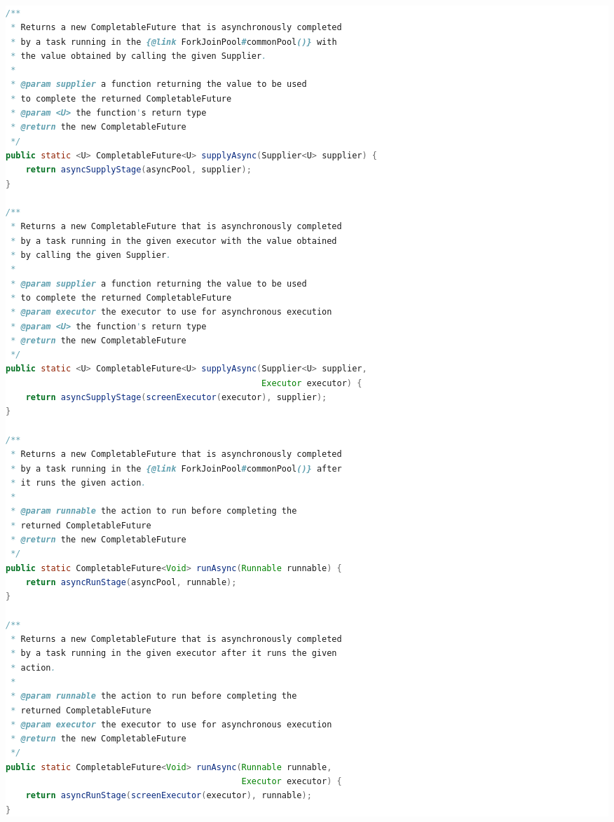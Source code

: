 ```java
/**
 * Returns a new CompletableFuture that is asynchronously completed
 * by a task running in the {@link ForkJoinPool#commonPool()} with
 * the value obtained by calling the given Supplier.
 *
 * @param supplier a function returning the value to be used
 * to complete the returned CompletableFuture
 * @param <U> the function's return type
 * @return the new CompletableFuture
 */
public static <U> CompletableFuture<U> supplyAsync(Supplier<U> supplier) {
    return asyncSupplyStage(asyncPool, supplier);
}

/**
 * Returns a new CompletableFuture that is asynchronously completed
 * by a task running in the given executor with the value obtained
 * by calling the given Supplier.
 *
 * @param supplier a function returning the value to be used
 * to complete the returned CompletableFuture
 * @param executor the executor to use for asynchronous execution
 * @param <U> the function's return type
 * @return the new CompletableFuture
 */
public static <U> CompletableFuture<U> supplyAsync(Supplier<U> supplier,
                                                   Executor executor) {
    return asyncSupplyStage(screenExecutor(executor), supplier);
}

/**
 * Returns a new CompletableFuture that is asynchronously completed
 * by a task running in the {@link ForkJoinPool#commonPool()} after
 * it runs the given action.
 *
 * @param runnable the action to run before completing the
 * returned CompletableFuture
 * @return the new CompletableFuture
 */
public static CompletableFuture<Void> runAsync(Runnable runnable) {
    return asyncRunStage(asyncPool, runnable);
}

/**
 * Returns a new CompletableFuture that is asynchronously completed
 * by a task running in the given executor after it runs the given
 * action.
 *
 * @param runnable the action to run before completing the
 * returned CompletableFuture
 * @param executor the executor to use for asynchronous execution
 * @return the new CompletableFuture
 */
public static CompletableFuture<Void> runAsync(Runnable runnable,
                                               Executor executor) {
    return asyncRunStage(screenExecutor(executor), runnable);
}
```

